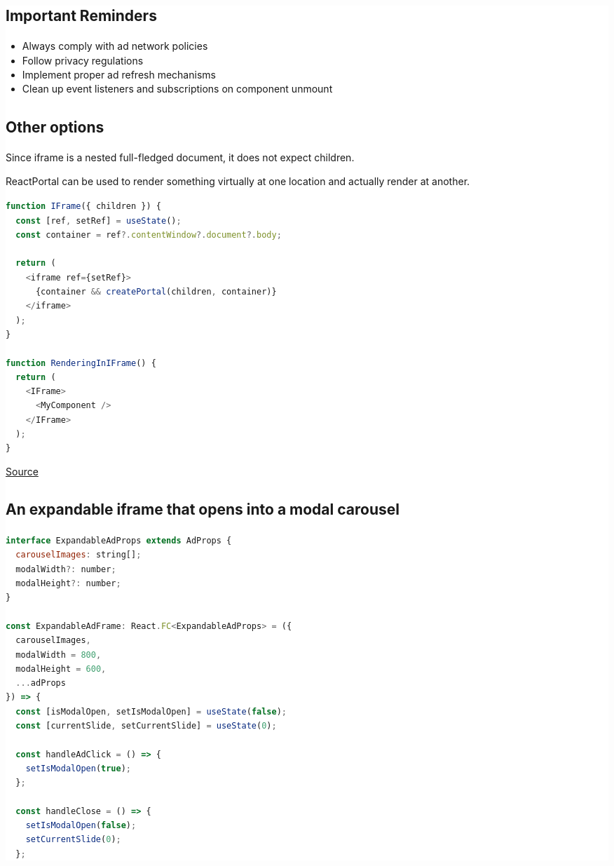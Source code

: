 ## Important Reminders

- Always comply with ad network policies
- Follow privacy regulations
- Implement proper ad refresh mechanisms
- Clean up event listeners and subscriptions on component unmount

## Other options

Since iframe is a nested full-fledged document, it does not expect children.

ReactPortal can be used to render something virtually at one location and actually render at another.

```js
function IFrame({ children }) {
  const [ref, setRef] = useState();
  const container = ref?.contentWindow?.document?.body;

  return (
    <iframe ref={setRef}>
      {container && createPortal(children, container)}
    </iframe>
  );
}

function RenderingInIFrame() {
  return (
    <IFrame>
      <MyComponent />
    </IFrame>
  );
}
```

[Source](https://dev.to/graftini/rendering-in-an-iframe-in-a-react-app-2boa)

## An expandable iframe that opens into a modal carousel

```js
interface ExpandableAdProps extends AdProps {
  carouselImages: string[];
  modalWidth?: number;
  modalHeight?: number;
}

const ExpandableAdFrame: React.FC<ExpandableAdProps> = ({
  carouselImages,
  modalWidth = 800,
  modalHeight = 600,
  ...adProps
}) => {
  const [isModalOpen, setIsModalOpen] = useState(false);
  const [currentSlide, setCurrentSlide] = useState(0);

  const handleAdClick = () => {
    setIsModalOpen(true);
  };

  const handleClose = () => {
    setIsModalOpen(false);
    setCurrentSlide(0);
  };

```